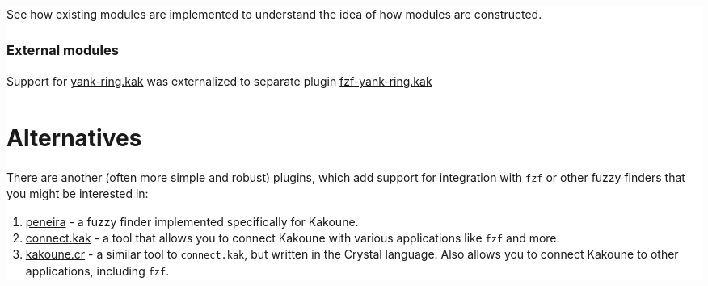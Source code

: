 See how existing modules are implemented to understand the idea of how modules are constructed.


### External modules

Support for [yank-ring.kak][25] was externalized to separate plugin [fzf-yank-ring.kak][24]


# Alternatives

There are another (often more simple and robust) plugins, which add support for integration with `fzf` or other fuzzy finders that you might be interested in:

1. [peneira][26] - a fuzzy finder implemented specifically for Kakoune.
2. [connect.kak][27] - a tool that allows you to connect Kakoune with various applications like `fzf` and more.
3. [kakoune.cr][28] - a similar tool to `connect.kak`, but written in the Crystal language.
   Also allows you to connect Kakoune to other applications, including `fzf`.


[1]: https://img.shields.io/github/release/andreyorst/fzf.kak.svg
[2]: https://github.com/andreyorst/fzf.kak/releases
[3]: https://img.shields.io/github/release-date/andreyorst/fzf.kak.svg
[4]: https://github.com/andreyorst/fzf.kak/releases
[5]: https://img.shields.io/github/commits-since/andreyorst/fzf.kak/latest.svg
[6]: https://img.shields.io/github/license/andreyorst/fzf.kak.svg
[7]: https://github.com/mawww/kakoune
[8]: https://github.com/junegunn/fzf
[9]: https://github.com/lotabout/skim
[10]: https://user-images.githubusercontent.com/19470159/46813471-6ee76800-cd7f-11e8-89aa-123b3a5f9f1b.gif
[11]: https://github.com/andreyorst/plug.kak
[12]: https://www.gnu.org/software/findutils/
[13]: https://github.com/ggreer/the_silver_searcher
[14]: https://github.com/BurntSushi/ripgrep
[15]: https://github.com/sharkdp/fd
[16]: https://github.com/sharkdp/bat
[17]: https://github.com/rubychan/coderay
[18]: https://gitlab.com/saalen/highlight
[19]: https://github.com/jneen/rouge
[20]: #writing-a-module
[21]: rc/modules/sk-grep.kak
[22]: rc/modules/fzf-search.kak
[23]: #configuration
[24]: https://gitlab.com/losnappas/fzf-yank-ring.kak
[25]: https://github.com/alexherbo2/yank-ring.kak
[26]: https://github.com/gustavo-hms/peneira
[27]: https://github.com/kakounedotcom/connect.kak
[28]: https://github.com/alexherbo2/kakoune.cr


